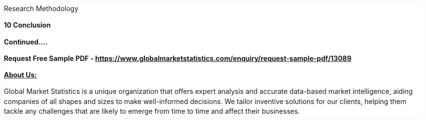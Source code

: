 Research Methodology</strong></p><p><strong>10 Conclusion</strong></p><p><strong>Continued&hellip;.</strong></p><p><strong>Request Free Sample PDF - <a href="https://www.globalmarketstatistics.com/enquiry/request-sample-pdf/13089?utm_source=MW&amp;utm_medium=Prashant&amp;utm_campaign=MW">https://www.globalmarketstatistics.com/enquiry/request-sample-pdf/13089</a></strong></p><p><strong><u>About Us:</u></strong></p><p>Global Market Statistics is a unique organization that offers expert analysis and accurate data-based market intelligence, aiding companies of all shapes and sizes to make well-informed decisions. We tailor inventive solutions for our clients, helping them tackle any challenges that are likely to emerge from time to time and affect their businesses.</p>
